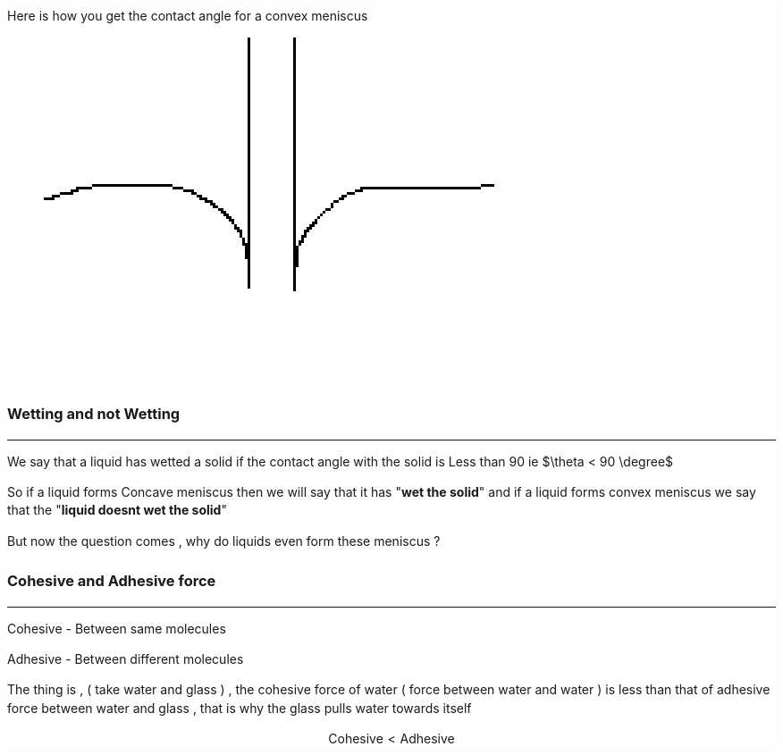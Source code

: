 Here is how you get the contact angle for a convex meniscus 

![Fluid%20Statics%20(%20Hydrostatics%20)%2081f1af117a754b2c990c63bc2ee42d1b/contactangle05.gif](Fluid%20Statics%20(%20Hydrostatics%20)%2081f1af117a754b2c990c63bc2ee42d1b/contactangle05.gif)

### Wetting and not Wetting

---

We say that a liquid has wetted a solid if the contact angle with the solid is Less than 90 ie $\theta < 90 \degree$

So if a liquid forms Concave meniscus then we will say that it has "**wet the solid**"  and if a liquid forms convex meniscus we say that the "**liquid doesnt wet the solid**" 

But now the question comes , why do liquids even form these meniscus ? 

### Cohesive and Adhesive force

---

Cohesive - Between same molecules 

Adhesive - Between different molecules 

The thing is , ( take water and glass ) , the cohesive force of water ( force between water and water ) is less than that of adhesive force between water and glass , that is why the glass pulls water towards itself 

$$\text{Cohesive}<\text{Adhesive }$$

